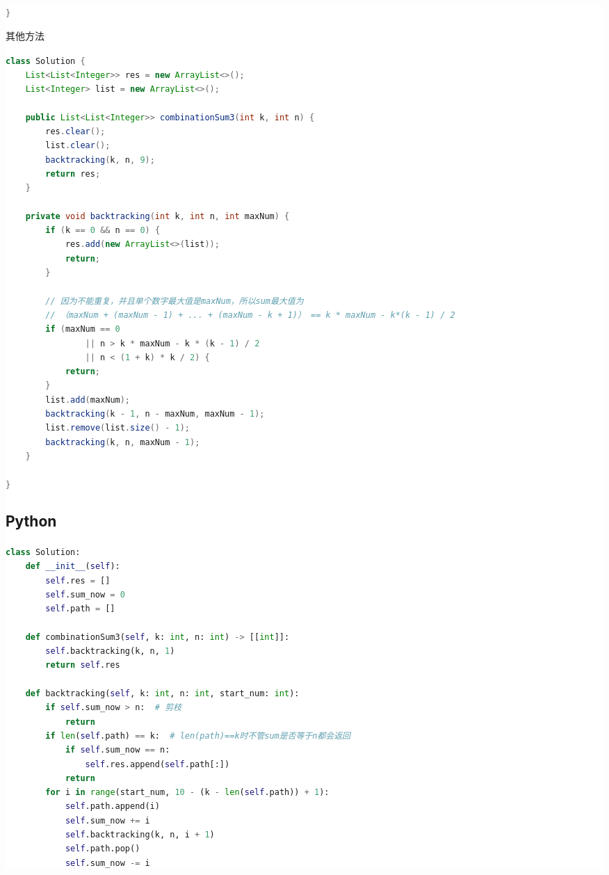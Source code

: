 ```java
}
```

其他方法
```java
class Solution {
    List<List<Integer>> res = new ArrayList<>();
    List<Integer> list = new ArrayList<>();

    public List<List<Integer>> combinationSum3(int k, int n) {
        res.clear();
        list.clear();
        backtracking(k, n, 9);
        return res;
    }

    private void backtracking(int k, int n, int maxNum) {
        if (k == 0 && n == 0) {
            res.add(new ArrayList<>(list));
            return;
        }

        // 因为不能重复，并且单个数字最大值是maxNum，所以sum最大值为
        // （maxNum + (maxNum - 1) + ... + (maxNum - k + 1)） == k * maxNum - k*(k - 1) / 2
        if (maxNum == 0
                || n > k * maxNum - k * (k - 1) / 2
                || n < (1 + k) * k / 2) {
            return;
        }
        list.add(maxNum);
        backtracking(k - 1, n - maxNum, maxNum - 1);
        list.remove(list.size() - 1);
        backtracking(k, n, maxNum - 1);
    }

}
```

## Python 

```py
class Solution:
    def __init__(self):
        self.res = []
        self.sum_now = 0
        self.path = []

    def combinationSum3(self, k: int, n: int) -> [[int]]:
        self.backtracking(k, n, 1)
        return self.res

    def backtracking(self, k: int, n: int, start_num: int):
        if self.sum_now > n:  # 剪枝
            return
        if len(self.path) == k:  # len(path)==k时不管sum是否等于n都会返回
            if self.sum_now == n:
                self.res.append(self.path[:])
            return
        for i in range(start_num, 10 - (k - len(self.path)) + 1):
            self.path.append(i)
            self.sum_now += i
            self.backtracking(k, n, i + 1)
            self.path.pop()
            self.sum_now -= i
```
